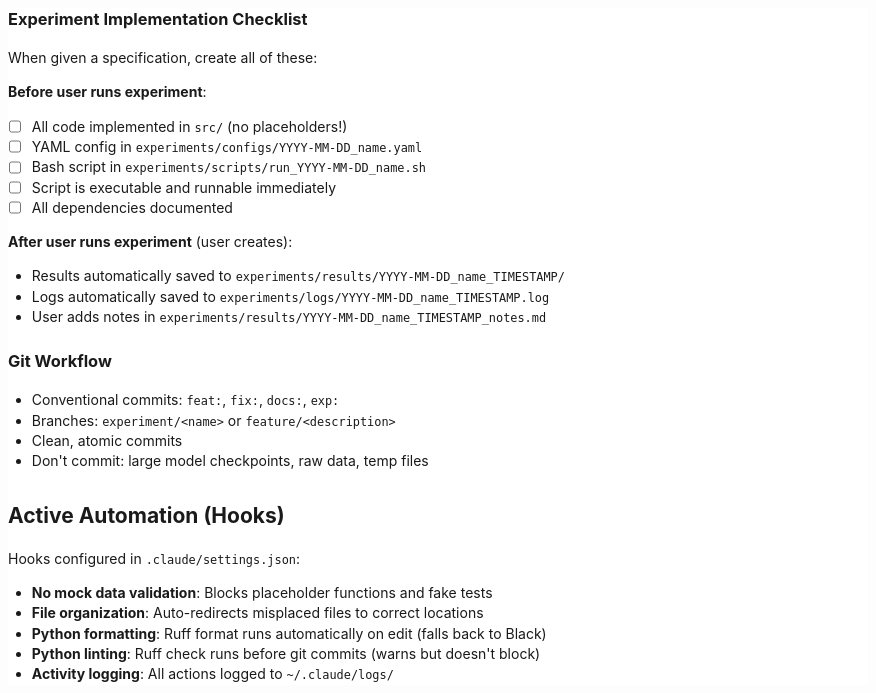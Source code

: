### Experiment Implementation Checklist
When given a specification, create all of these:

**Before user runs experiment**:
- [ ] All code implemented in `src/` (no placeholders!)
- [ ] YAML config in `experiments/configs/YYYY-MM-DD_name.yaml`
- [ ] Bash script in `experiments/scripts/run_YYYY-MM-DD_name.sh`
- [ ] Script is executable and runnable immediately
- [ ] All dependencies documented

**After user runs experiment** (user creates):
- Results automatically saved to `experiments/results/YYYY-MM-DD_name_TIMESTAMP/`
- Logs automatically saved to `experiments/logs/YYYY-MM-DD_name_TIMESTAMP.log`
- User adds notes in `experiments/results/YYYY-MM-DD_name_TIMESTAMP_notes.md`

### Git Workflow
- Conventional commits: `feat:`, `fix:`, `docs:`, `exp:`
- Branches: `experiment/<name>` or `feature/<description>`
- Clean, atomic commits
- Don't commit: large model checkpoints, raw data, temp files

## Active Automation (Hooks)

Hooks configured in `.claude/settings.json`:
- **No mock data validation**: Blocks placeholder functions and fake tests
- **File organization**: Auto-redirects misplaced files to correct locations
- **Python formatting**: Ruff format runs automatically on edit (falls back to Black)
- **Python linting**: Ruff check runs before git commits (warns but doesn't block)
- **Activity logging**: All actions logged to `~/.claude/logs/`
